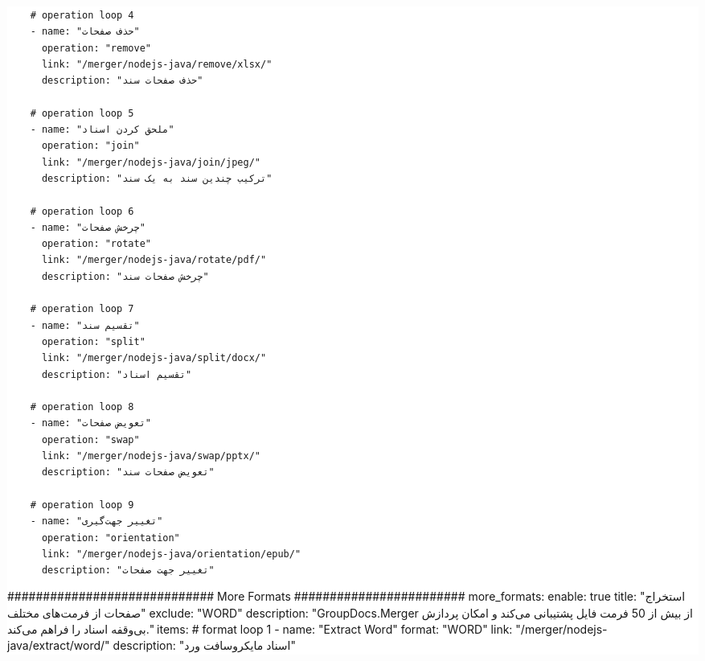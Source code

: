         # operation loop 4
        - name: "حذف صفحات"
          operation: "remove"
          link: "/merger/nodejs-java/remove/xlsx/"
          description: "حذف صفحات سند"

        # operation loop 5
        - name: "ملحق کردن اسناد"
          operation: "join"
          link: "/merger/nodejs-java/join/jpeg/"
          description: "ترکیب چندین سند به یک سند"

        # operation loop 6
        - name: "چرخش صفحات"
          operation: "rotate"
          link: "/merger/nodejs-java/rotate/pdf/"
          description: "چرخش صفحات سند"

        # operation loop 7
        - name: "تقسیم سند"
          operation: "split"
          link: "/merger/nodejs-java/split/docx/"
          description: "تقسیم اسناد"

        # operation loop 8
        - name: "تعویض صفحات"
          operation: "swap"
          link: "/merger/nodejs-java/swap/pptx/"
          description: "تعویض صفحات سند"

        # operation loop 9
        - name: "تغییر جهت‌گیری"
          operation: "orientation"
          link: "/merger/nodejs-java/orientation/epub/"
          description: "تغییر جهت صفحات"
          
        
          
############################# More Formats ########################
more_formats:
    enable: true
    title: "استخراج صفحات از فرمت‌های مختلف"
    exclude: "WORD"
    description: "GroupDocs.Merger از بیش از 50 فرمت فایل پشتیبانی می‌کند و امکان پردازش بی‌وقفه اسناد را فراهم می‌کند."
    items: 
        # format loop 1
        - name: "Extract Word"
          format: "WORD"
          link: "/merger/nodejs-java/extract/word/"
          description: "اسناد مایکروسافت ورد"
